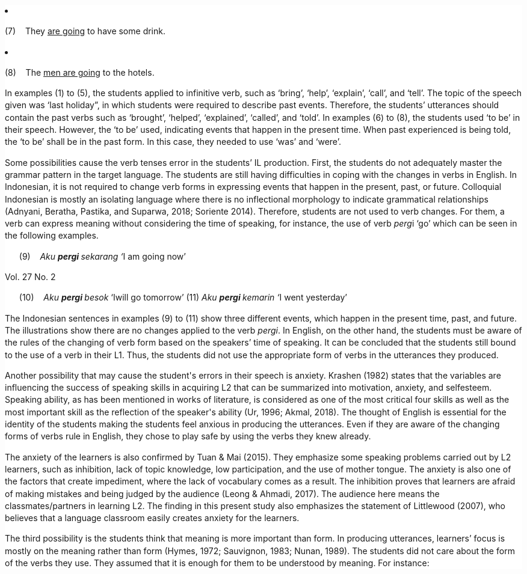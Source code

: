 <li>
<p><span class="font4">(7) &nbsp;&nbsp;&nbsp;They </span><span class="font4" style="text-decoration:underline;">are going</span><span class="font4"> to have some drink.</span></p></li>
<li>
<p><span class="font4">(8) &nbsp;&nbsp;&nbsp;The </span><span class="font4" style="text-decoration:underline;">men are going</span><span class="font4"> to the hotels.</span></p></li></ul>
<p><span class="font4">In examples (1) to (5), the students applied to infinitive verb, such as ‘bring’, ‘help’, ‘explain’, ‘call’, and ‘tell’. The topic of the speech given was ‘last holiday”, in which students were required to describe past events. Therefore, the students’ utterances should contain the past verbs such as ‘brought’, ‘helped’, ‘explained’, ‘called’, and ‘told’. In examples (6) to (8), the students used ‘to be’ in their speech. However, the ‘to be’ used, indicating events that happen in the present time. When past experienced is being told, the ‘to be’ shall be in the past form. In this case, they needed to use ‘was’ and ‘were’.</span></p>
<p><span class="font4">Some possibilities cause the verb tenses error in the students’ IL production. First, the students do not adequately master the grammar pattern in the target language. The students are still having difficulties in coping with the changes in verbs in English. In Indonesian, it is not required to change verb forms in expressing events that happen in the present, past, or future. Colloquial Indonesian is mostly an isolating language where there is no inflectional morphology to indicate grammatical relationships (Adnyani, Beratha, Pastika, and Suparwa, 2018; Soriente 2014). Therefore, students are not used to verb changes. For them, a verb can express meaning without considering the time of speaking, for instance, the use of verb </span><span class="font4" style="font-style:italic;">perg</span><span class="font4">i ‘go’ which can be seen in the following examples.</span></p>
<ul style="list-style:none;"><li>
<p><span class="font4">(9)</span><span class="font4" style="font-style:italic;"> &nbsp;&nbsp;&nbsp;Aku </span><span class="font4" style="font-weight:bold;font-style:italic;">pergi </span><span class="font4" style="font-style:italic;">sekarang ‘</span><span class="font4">I am going now’</span></p></li></ul>
<p><span class="font1">Vol. 27 No. 2</span></p>
<ul style="list-style:none;"><li>
<p><span class="font4">(10)</span><span class="font4" style="font-style:italic;"> &nbsp;&nbsp;&nbsp;Aku </span><span class="font4" style="font-weight:bold;font-style:italic;">pergi </span><span class="font4" style="font-style:italic;">besok</span><span class="font4"> ‘Iwill go tomorrow’ (11) </span><span class="font4" style="font-style:italic;">Aku </span><span class="font4" style="font-weight:bold;font-style:italic;">pergi </span><span class="font4" style="font-style:italic;">kemarin ‘</span><span class="font4">I went yesterday’</span></p></li></ul>
<p><span class="font4">The Indonesian sentences in examples (9) to (11) show three different events, which happen in the present time, past, and future. The illustrations show there are no changes applied to the verb </span><span class="font4" style="font-style:italic;">pergi</span><span class="font4">. In English, on the other hand, the students must be aware of the rules of the changing of verb form based on the speakers’ time of speaking. It can be concluded that the students still bound to the use of a verb in their L1. Thus, the students did not use the appropriate form of verbs in the utterances they produced.</span></p>
<p><span class="font4">Another possibility that may cause the student's errors in their speech is anxiety. Krashen (1982) states that the variables are influencing the success of speaking skills in acquiring L2 that can be summarized into motivation, anxiety, and selfesteem. Speaking ability, as has been mentioned in works of literature, is considered as one of the most critical four skills as well as the most important skill as the reflection of the speaker's ability (Ur, 1996; Akmal, 2018). The thought of English is essential for the identity of the students making the students feel anxious in producing the utterances. Even if they are aware of the changing forms of verbs rule in English, they chose to play safe by using the verbs they knew already.</span></p>
<p><span class="font4">The anxiety of the learners is also confirmed by Tuan &amp;&nbsp;Mai (2015). They emphasize some speaking problems carried out by L2 learners, such as inhibition, lack of topic knowledge, low participation, and the use of mother tongue. The anxiety is also one of the factors that create impediment, where the lack of vocabulary comes as a result. The inhibition proves that learners are afraid of making mistakes and being judged by the audience (Leong &amp;&nbsp;Ahmadi, 2017). The audience here means the classmates/partners in learning L2. The finding in this present study also emphasizes the statement of Littlewood (2007), who believes that a language classroom easily creates anxiety for the learners.</span></p>
<p><span class="font4">The third possibility is the students think that meaning is more important than form. In producing utterances, learners’ focus is mostly on the meaning rather than form (Hymes, 1972; Sauvignon, 1983; Nunan, 1989). The students did not care about the form of the verbs they use. They assumed that it is enough for them to be understood by meaning. For instance:</span></p>
<ul style="list-style:none;"><li>